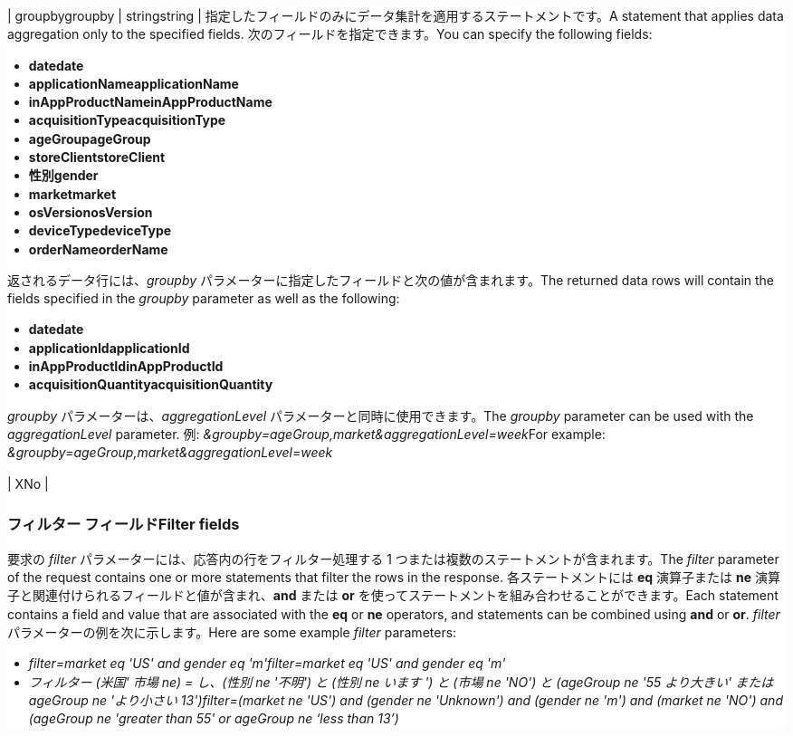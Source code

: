 | <span data-ttu-id="b8dbc-193">groupby</span><span class="sxs-lookup"><span data-stu-id="b8dbc-193">groupby</span></span> | <span data-ttu-id="b8dbc-194">string</span><span class="sxs-lookup"><span data-stu-id="b8dbc-194">string</span></span> | <span data-ttu-id="b8dbc-195">指定したフィールドのみにデータ集計を適用するステートメントです。</span><span class="sxs-lookup"><span data-stu-id="b8dbc-195">A statement that applies data aggregation only to the specified fields.</span></span> <span data-ttu-id="b8dbc-196">次のフィールドを指定できます。</span><span class="sxs-lookup"><span data-stu-id="b8dbc-196">You can specify the following fields:</span></span><ul><li><span data-ttu-id="b8dbc-197"><strong>date</strong></span><span class="sxs-lookup"><span data-stu-id="b8dbc-197"><strong>date</strong></span></span></li><li><span data-ttu-id="b8dbc-198"><strong>applicationName</strong></span><span class="sxs-lookup"><span data-stu-id="b8dbc-198"><strong>applicationName</strong></span></span></li><li><span data-ttu-id="b8dbc-199"><strong>inAppProductName</strong></span><span class="sxs-lookup"><span data-stu-id="b8dbc-199"><strong>inAppProductName</strong></span></span></li><li><span data-ttu-id="b8dbc-200"><strong>acquisitionType</strong></span><span class="sxs-lookup"><span data-stu-id="b8dbc-200"><strong>acquisitionType</strong></span></span></li><li><span data-ttu-id="b8dbc-201"><strong>ageGroup</strong></span><span class="sxs-lookup"><span data-stu-id="b8dbc-201"><strong>ageGroup</strong></span></span></li><li><span data-ttu-id="b8dbc-202"><strong>storeClient</strong></span><span class="sxs-lookup"><span data-stu-id="b8dbc-202"><strong>storeClient</strong></span></span></li><li><span data-ttu-id="b8dbc-203"><strong>性別</strong></span><span class="sxs-lookup"><span data-stu-id="b8dbc-203"><strong>gender</strong></span></span></li><li><span data-ttu-id="b8dbc-204"><strong>market</strong></span><span class="sxs-lookup"><span data-stu-id="b8dbc-204"><strong>market</strong></span></span></li><li><span data-ttu-id="b8dbc-205"><strong>osVersion</strong></span><span class="sxs-lookup"><span data-stu-id="b8dbc-205"><strong>osVersion</strong></span></span></li><li><span data-ttu-id="b8dbc-206"><strong>deviceType</strong></span><span class="sxs-lookup"><span data-stu-id="b8dbc-206"><strong>deviceType</strong></span></span></li><li><span data-ttu-id="b8dbc-207"><strong>orderName</strong></span><span class="sxs-lookup"><span data-stu-id="b8dbc-207"><strong>orderName</strong></span></span></li></ul><p><span data-ttu-id="b8dbc-208">返されるデータ行には、<em>groupby</em> パラメーターに指定したフィールドと次の値が含まれます。</span><span class="sxs-lookup"><span data-stu-id="b8dbc-208">The returned data rows will contain the fields specified in the <em>groupby</em> parameter as well as the following:</span></span></p><ul><li><span data-ttu-id="b8dbc-209"><strong>date</strong></span><span class="sxs-lookup"><span data-stu-id="b8dbc-209"><strong>date</strong></span></span></li><li><span data-ttu-id="b8dbc-210"><strong>applicationId</strong></span><span class="sxs-lookup"><span data-stu-id="b8dbc-210"><strong>applicationId</strong></span></span></li><li><span data-ttu-id="b8dbc-211"><strong>inAppProductId</strong></span><span class="sxs-lookup"><span data-stu-id="b8dbc-211"><strong>inAppProductId</strong></span></span></li><li><span data-ttu-id="b8dbc-212"><strong>acquisitionQuantity</strong></span><span class="sxs-lookup"><span data-stu-id="b8dbc-212"><strong>acquisitionQuantity</strong></span></span></li></ul><p><span data-ttu-id="b8dbc-213"><em>groupby</em> パラメーターは、<em>aggregationLevel</em> パラメーターと同時に使用できます。</span><span class="sxs-lookup"><span data-stu-id="b8dbc-213">The <em>groupby</em> parameter can be used with the <em>aggregationLevel</em> parameter.</span></span> <span data-ttu-id="b8dbc-214">例: <em>&amp;groupby=ageGroup,market&amp;aggregationLevel=week</em></span><span class="sxs-lookup"><span data-stu-id="b8dbc-214">For example: <em>&amp;groupby=ageGroup,market&amp;aggregationLevel=week</em></span></span></p> |  <span data-ttu-id="b8dbc-215">X</span><span class="sxs-lookup"><span data-stu-id="b8dbc-215">No</span></span>  |


### <a name="filter-fields"></a><span data-ttu-id="b8dbc-216">フィルター フィールド</span><span class="sxs-lookup"><span data-stu-id="b8dbc-216">Filter fields</span></span>

<span data-ttu-id="b8dbc-217">要求の *filter* パラメーターには、応答内の行をフィルター処理する 1 つまたは複数のステートメントが含まれます。</span><span class="sxs-lookup"><span data-stu-id="b8dbc-217">The *filter* parameter of the request contains one or more statements that filter the rows in the response.</span></span> <span data-ttu-id="b8dbc-218">各ステートメントには **eq** 演算子または **ne** 演算子と関連付けられるフィールドと値が含まれ、**and** または **or** を使ってステートメントを組み合わせることができます。</span><span class="sxs-lookup"><span data-stu-id="b8dbc-218">Each statement contains a field and value that are associated with the **eq** or **ne** operators, and statements can be combined using **and** or **or**.</span></span> <span data-ttu-id="b8dbc-219">*filter* パラメーターの例を次に示します。</span><span class="sxs-lookup"><span data-stu-id="b8dbc-219">Here are some example *filter* parameters:</span></span>

-   <span data-ttu-id="b8dbc-220">*filter=market eq 'US' and gender eq 'm'*</span><span class="sxs-lookup"><span data-stu-id="b8dbc-220">*filter=market eq 'US' and gender eq 'm'*</span></span>
-   <span data-ttu-id="b8dbc-221">*フィルター (米国' 市場 ne) = し、(性別 ne '不明') と (性別 ne います ') と (市場 ne 'NO') と (ageGroup ne '55 より大きい' または ageGroup ne 'より小さい 13')*</span><span class="sxs-lookup"><span data-stu-id="b8dbc-221">*filter=(market ne 'US') and (gender ne 'Unknown') and (gender ne 'm') and (market ne 'NO') and (ageGroup ne 'greater than 55' or ageGroup ne ‘less than 13’)*</span></span>
